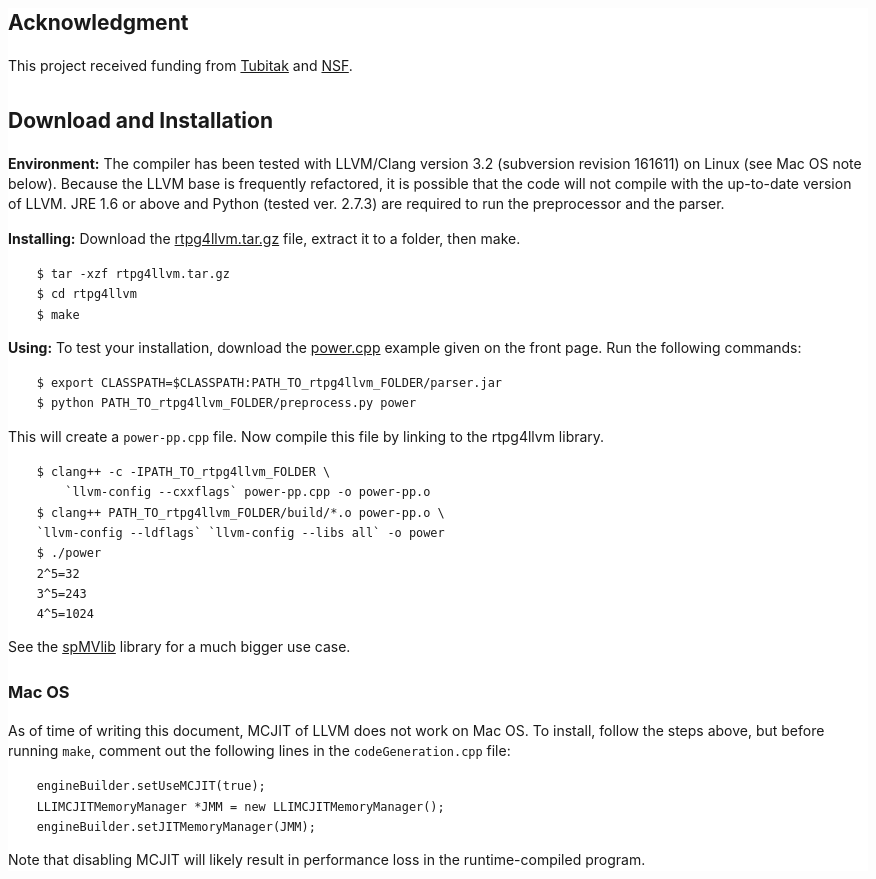 ## Acknowledgment
This project received funding from [Tubitak](http://tubitak.gov.tr/) and [NSF](nsf.gov).

## Download and Installation
**Environment:** The compiler has been tested with LLVM/Clang version 3.2 (subversion revision 161611) on Linux (see Mac OS note below). Because the LLVM base is frequently refactored, it is possible that the code will not compile with the up-to-date version of LLVM. JRE 1.6 or above and Python (tested ver. 2.7.3) are required to run the preprocessor and the parser.

**Installing:** Download the [rtpg4llvm.tar.gz](dist/rtpg4llvm.tar.gz) file,
extract it to a folder, then make.

```
    $ tar -xzf rtpg4llvm.tar.gz
    $ cd rtpg4llvm
    $ make
```

**Using:** To test your installation, download the [power.cpp](dist/power.cpp)
example given on the front page. Run the following commands:

```
    $ export CLASSPATH=$CLASSPATH:PATH_TO_rtpg4llvm_FOLDER/parser.jar
    $ python PATH_TO_rtpg4llvm_FOLDER/preprocess.py power
```
    
This will create a `power-pp.cpp` file.
Now compile this file by linking to the rtpg4llvm library.

```
    $ clang++ -c -IPATH_TO_rtpg4llvm_FOLDER \
        `llvm-config --cxxflags` power-pp.cpp -o power-pp.o
    $ clang++ PATH_TO_rtpg4llvm_FOLDER/build/*.o power-pp.o \
	`llvm-config --ldflags` `llvm-config --libs all` -o power
    $ ./power
    2^5=32
    3^5=243
    4^5=1024
```

See the [spMVlib](spMVlib-rtpg4llvm) library for a much bigger use case.


### Mac OS
As of time of writing this document, MCJIT of LLVM does not work on Mac OS.
To install, follow the steps above, but before running `make`,
comment out the following lines in the `codeGeneration.cpp` file:

```
    engineBuilder.setUseMCJIT(true);
    LLIMCJITMemoryManager *JMM = new LLIMCJITMemoryManager();
    engineBuilder.setJITMemoryManager(JMM);
```

Note that disabling MCJIT will likely result in performance loss in the runtime-compiled program.
